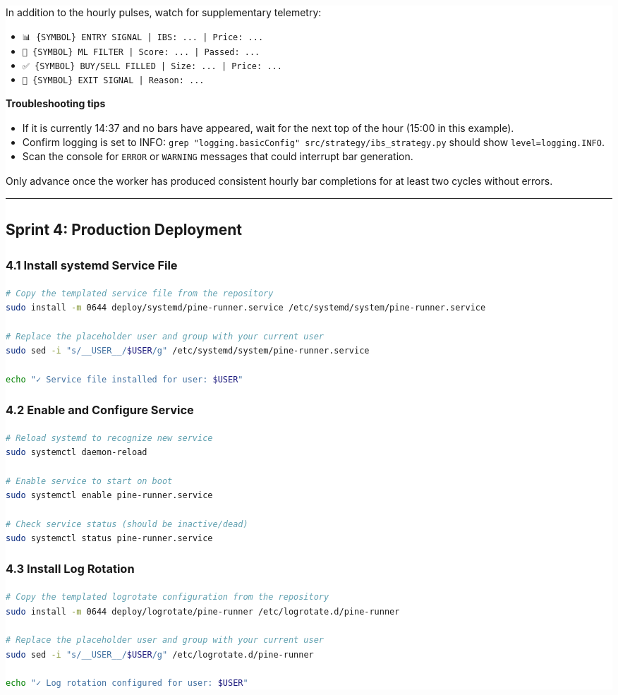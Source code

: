 In addition to the hourly pulses, watch for supplementary telemetry:

- `📊 {SYMBOL} ENTRY SIGNAL | IBS: ... | Price: ...`
- `🤖 {SYMBOL} ML FILTER | Score: ... | Passed: ...`
- `✅ {SYMBOL} BUY/SELL FILLED | Size: ... | Price: ...`
- `🚪 {SYMBOL} EXIT SIGNAL | Reason: ...`

**Troubleshooting tips**

- If it is currently 14:37 and no bars have appeared, wait for the next top of
  the hour (15:00 in this example).
- Confirm logging is set to INFO: `grep "logging.basicConfig" src/strategy/ibs_strategy.py`
  should show `level=logging.INFO`.
- Scan the console for `ERROR` or `WARNING` messages that could interrupt bar
  generation.

Only advance once the worker has produced consistent hourly bar completions for
at least two cycles without errors.

---

## Sprint 4: Production Deployment

### 4.1 Install systemd Service File

```bash
# Copy the templated service file from the repository
sudo install -m 0644 deploy/systemd/pine-runner.service /etc/systemd/system/pine-runner.service

# Replace the placeholder user and group with your current user
sudo sed -i "s/__USER__/$USER/g" /etc/systemd/system/pine-runner.service

echo "✓ Service file installed for user: $USER"
```

### 4.2 Enable and Configure Service

```bash
# Reload systemd to recognize new service
sudo systemctl daemon-reload

# Enable service to start on boot
sudo systemctl enable pine-runner.service

# Check service status (should be inactive/dead)
sudo systemctl status pine-runner.service
```

### 4.3 Install Log Rotation

```bash
# Copy the templated logrotate configuration from the repository
sudo install -m 0644 deploy/logrotate/pine-runner /etc/logrotate.d/pine-runner

# Replace the placeholder user and group with your current user
sudo sed -i "s/__USER__/$USER/g" /etc/logrotate.d/pine-runner

echo "✓ Log rotation configured for user: $USER"
```
